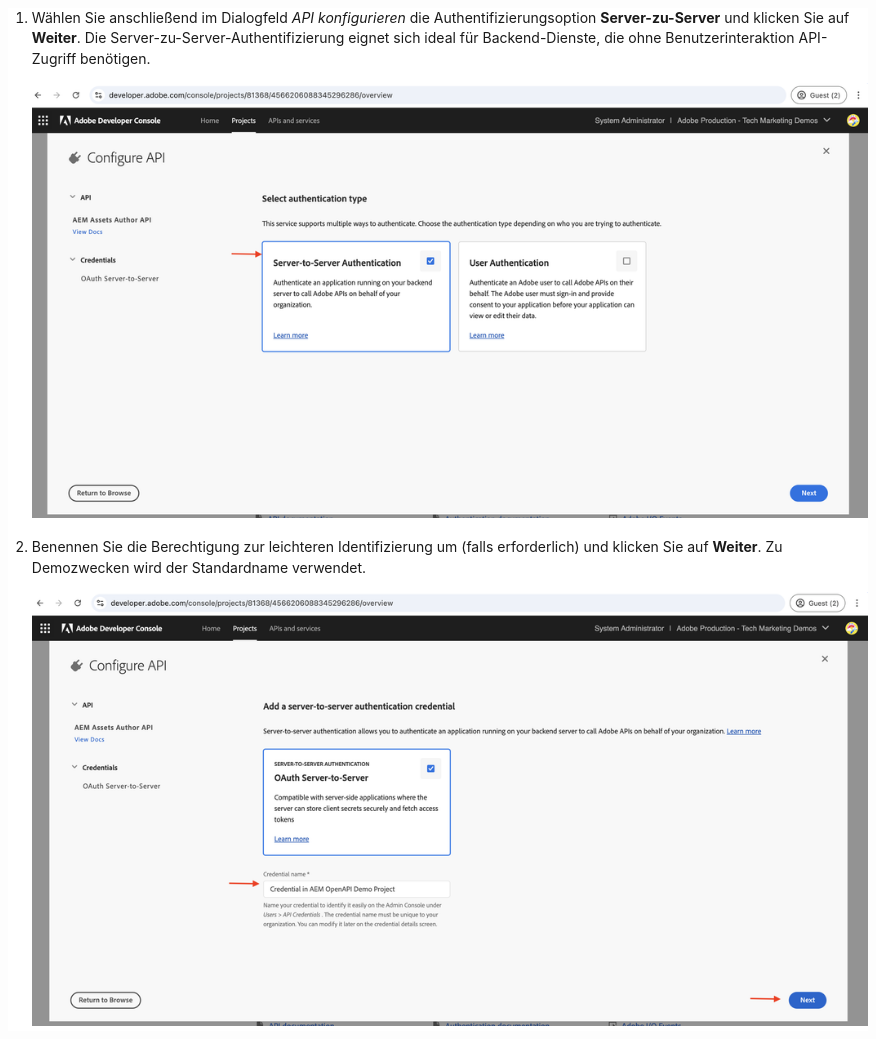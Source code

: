 1. Wählen Sie anschließend im Dialogfeld _API konfigurieren_ die Authentifizierungsoption **Server-zu-Server** und klicken Sie auf **Weiter**. Die Server-zu-Server-Authentifizierung eignet sich ideal für Backend-Dienste, die ohne Benutzerinteraktion API-Zugriff benötigen.

   ![Select authentication](assets/select-authentication.png)

1. Benennen Sie die Berechtigung zur leichteren Identifizierung um (falls erforderlich) und klicken Sie auf **Weiter**. Zu Demozwecken wird der Standardname verwendet.

   ![Berechtigung umbenennen](assets/rename-credential.png)
